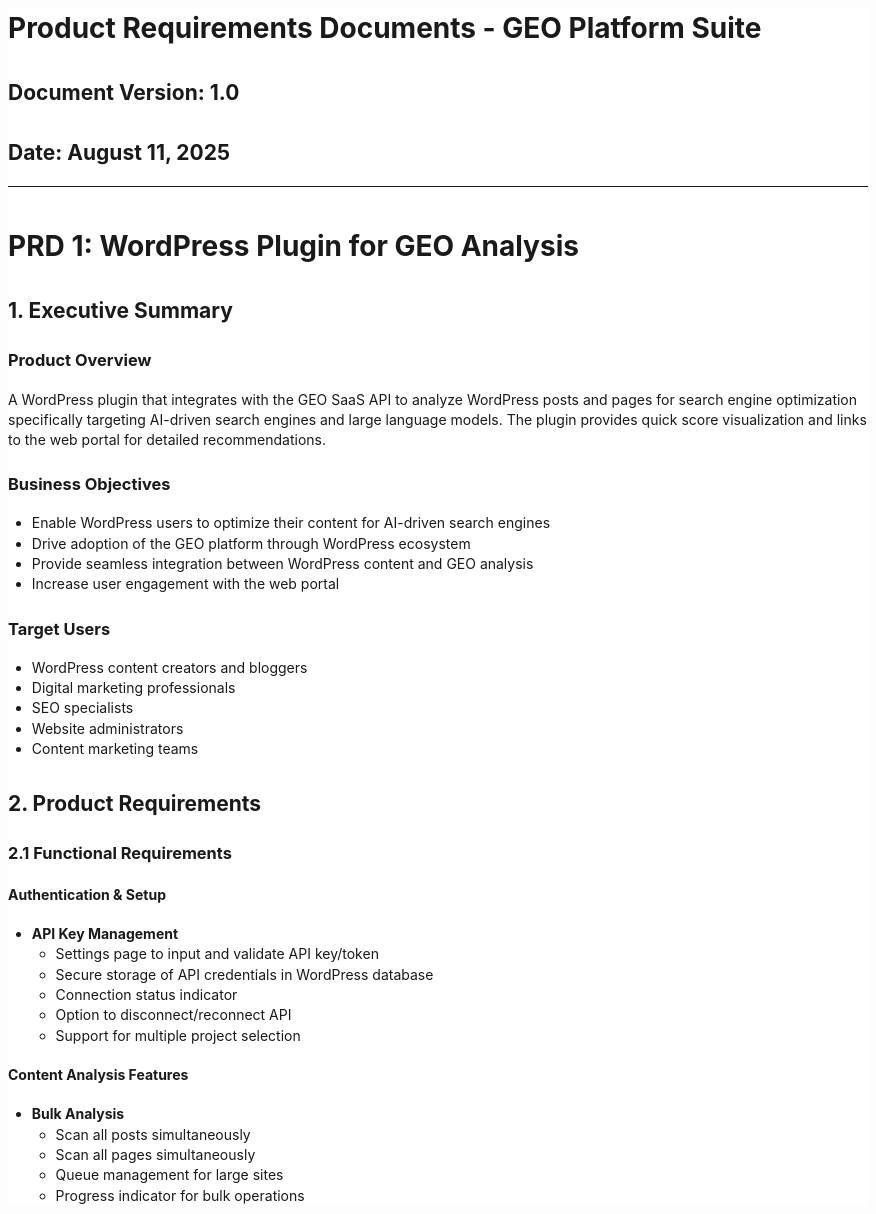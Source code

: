 # Product Requirements Documents - GEO Platform Suite

## Document Version: 1.0
## Date: August 11, 2025

---

# PRD 1: WordPress Plugin for GEO Analysis

## 1. Executive Summary

### Product Overview
A WordPress plugin that integrates with the GEO SaaS API to analyze WordPress posts and pages for search engine optimization specifically targeting AI-driven search engines and large language models. The plugin provides quick score visualization and links to the web portal for detailed recommendations.

### Business Objectives
- Enable WordPress users to optimize their content for AI-driven search engines
- Drive adoption of the GEO platform through WordPress ecosystem
- Provide seamless integration between WordPress content and GEO analysis
- Increase user engagement with the web portal

### Target Users
- WordPress content creators and bloggers
- Digital marketing professionals
- SEO specialists
- Website administrators
- Content marketing teams

## 2. Product Requirements

### 2.1 Functional Requirements

#### Authentication & Setup
- **API Key Management**
  - Settings page to input and validate API key/token
  - Secure storage of API credentials in WordPress database
  - Connection status indicator
  - Option to disconnect/reconnect API
  - Support for multiple project selection

#### Content Analysis Features
- **Bulk Analysis**
  - Scan all posts simultaneously
  - Scan all pages simultaneously
  - Queue management for large sites
  - Progress indicator for bulk operations
  